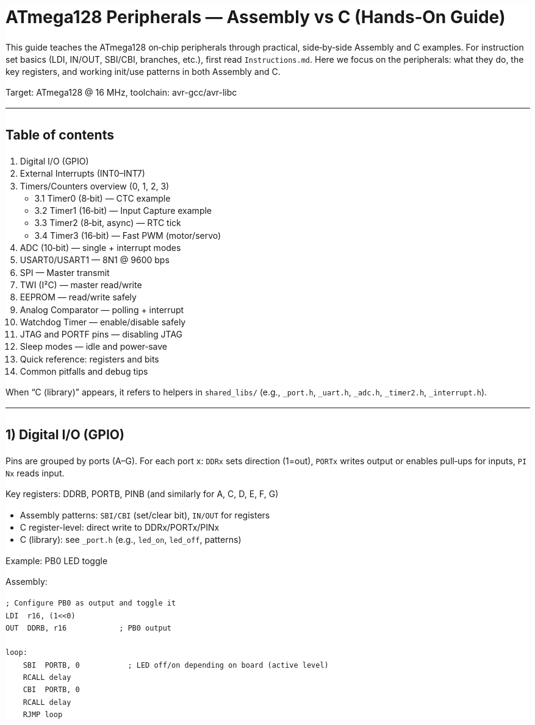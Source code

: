 # ATmega128 Peripherals — Assembly vs C (Hands‑On Guide)

This guide teaches the ATmega128 on‑chip peripherals through practical, side‑by‑side Assembly and C examples. For instruction set basics (LDI, IN/OUT, SBI/CBI, branches, etc.), first read `Instructions.md`. Here we focus on the peripherals: what they do, the key registers, and working init/use patterns in both Assembly and C.

Target: ATmega128 @ 16 MHz, toolchain: avr-gcc/avr-libc

---

## Table of contents

1. Digital I/O (GPIO)
2. External Interrupts (INT0–INT7)
3. Timers/Counters overview (0, 1, 2, 3)
	 - 3.1 Timer0 (8‑bit) — CTC example
	 - 3.2 Timer1 (16‑bit) — Input Capture example
	 - 3.3 Timer2 (8‑bit, async) — RTC tick
	 - 3.4 Timer3 (16‑bit) — Fast PWM (motor/servo)
4. ADC (10‑bit) — single + interrupt modes
5. USART0/USART1 — 8N1 @ 9600 bps
6. SPI — Master transmit
7. TWI (I²C) — master read/write
8. EEPROM — read/write safely
9. Analog Comparator — polling + interrupt
10. Watchdog Timer — enable/disable safely
11. JTAG and PORTF pins — disabling JTAG
12. Sleep modes — idle and power‑save
13. Quick reference: registers and bits
14. Common pitfalls and debug tips

When “C (library)” appears, it refers to helpers in `shared_libs/` (e.g., `_port.h`, `_uart.h`, `_adc.h`, `_timer2.h`, `_interrupt.h`).

---

## 1) Digital I/O (GPIO)

Pins are grouped by ports (A–G). For each port x: `DDRx` sets direction (1=out), `PORTx` writes output or enables pull‑ups for inputs, `PINx` reads input.

Key registers: DDRB, PORTB, PINB (and similarly for A, C, D, E, F, G)

- Assembly patterns: `SBI/CBI` (set/clear bit), `IN/OUT` for registers
- C register-level: direct write to DDRx/PORTx/PINx
- C (library): see `_port.h` (e.g., `led_on`, `led_off`, patterns)

Example: PB0 LED toggle

Assembly:

```assembly
; Configure PB0 as output and toggle it
LDI  r16, (1<<0)
OUT  DDRB, r16            ; PB0 output

loop:
	SBI  PORTB, 0           ; LED off/on depending on board (active level)
	RCALL delay
	CBI  PORTB, 0
	RCALL delay
	RJMP loop
```
